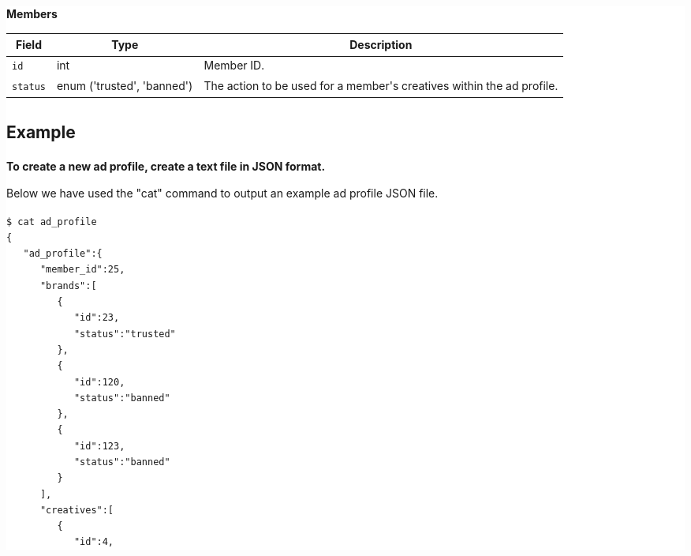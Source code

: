**Members**

<table class="table">
<thead class="thead">
<tr class="header row">
<th id="ID-0000992c__entry__58"
class="entry colsep-1 rowsep-1">Field</th>
<th id="ID-0000992c__entry__59"
class="entry colsep-1 rowsep-1">Type</th>
<th id="ID-0000992c__entry__60"
class="entry colsep-1 rowsep-1">Description</th>
</tr>
</thead>
<tbody class="tbody">
<tr class="odd row">
<td class="entry colsep-1 rowsep-1"
headers="ID-0000992c__entry__58"><code class="ph codeph">id</code></td>
<td class="entry colsep-1 rowsep-1"
headers="ID-0000992c__entry__59">int</td>
<td class="entry colsep-1 rowsep-1"
headers="ID-0000992c__entry__60">Member ID.</td>
</tr>
<tr class="even row">
<td class="entry colsep-1 rowsep-1"
headers="ID-0000992c__entry__58"><code
class="ph codeph">status</code></td>
<td class="entry colsep-1 rowsep-1"
headers="ID-0000992c__entry__59">enum ('trusted', 'banned')</td>
<td class="entry colsep-1 rowsep-1" headers="ID-0000992c__entry__60">The
action to be used for a member's creatives within the ad profile.</td>
</tr>
</tbody>
</table>





## Example

**To create a new ad profile, create a text file in JSON format.**

Below we have used the "cat" command to output an example ad profile
JSON file.

``` pre
$ cat ad_profile
{
   "ad_profile":{
      "member_id":25,
      "brands":[
         {
            "id":23,
            "status":"trusted"
         },
         {
            "id":120,
            "status":"banned"
         },
         {
            "id":123,
            "status":"banned"
         }
      ],
      "creatives":[
         {
            "id":4,
```